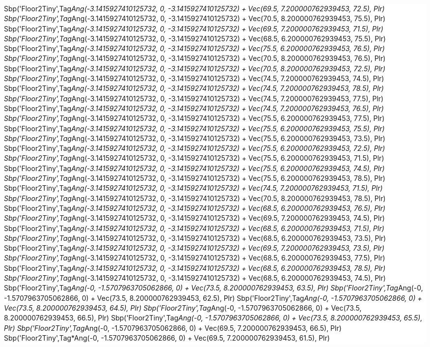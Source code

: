 Sbp('Floor2Tiny',Tag*Ang(-3.1415927410125732, 0, -3.1415927410125732) + Vec(69.5, 7.200000762939453, 72.5), Plr)
Sbp('Floor2Tiny',Tag*Ang(-3.1415927410125732, 0, -3.1415927410125732) + Vec(70.5, 8.200000762939453, 75.5), Plr)
Sbp('Floor2Tiny',Tag*Ang(-3.1415927410125732, 0, -3.1415927410125732) + Vec(69.5, 7.200000762939453, 71.5), Plr)
Sbp('Floor2Tiny',Tag*Ang(-3.1415927410125732, 0, -3.1415927410125732) + Vec(68.5, 6.200000762939453, 75.5), Plr)
Sbp('Floor2Tiny',Tag*Ang(-3.1415927410125732, 0, -3.1415927410125732) + Vec(75.5, 6.200000762939453, 76.5), Plr)
Sbp('Floor2Tiny',Tag*Ang(-3.1415927410125732, 0, -3.1415927410125732) + Vec(70.5, 8.200000762939453, 76.5), Plr)
Sbp('Floor2Tiny',Tag*Ang(-3.1415927410125732, 0, -3.1415927410125732) + Vec(70.5, 8.200000762939453, 72.5), Plr)
Sbp('Floor2Tiny',Tag*Ang(-3.1415927410125732, 0, -3.1415927410125732) + Vec(74.5, 7.200000762939453, 74.5), Plr)
Sbp('Floor2Tiny',Tag*Ang(-3.1415927410125732, 0, -3.1415927410125732) + Vec(74.5, 7.200000762939453, 78.5), Plr)
Sbp('Floor2Tiny',Tag*Ang(-3.1415927410125732, 0, -3.1415927410125732) + Vec(74.5, 7.200000762939453, 77.5), Plr)
Sbp('Floor2Tiny',Tag*Ang(-3.1415927410125732, 0, -3.1415927410125732) + Vec(74.5, 7.200000762939453, 76.5), Plr)
Sbp('Floor2Tiny',Tag*Ang(-3.1415927410125732, 0, -3.1415927410125732) + Vec(75.5, 6.200000762939453, 77.5), Plr)
Sbp('Floor2Tiny',Tag*Ang(-3.1415927410125732, 0, -3.1415927410125732) + Vec(75.5, 6.200000762939453, 75.5), Plr)
Sbp('Floor2Tiny',Tag*Ang(-3.1415927410125732, 0, -3.1415927410125732) + Vec(75.5, 6.200000762939453, 73.5), Plr)
Sbp('Floor2Tiny',Tag*Ang(-3.1415927410125732, 0, -3.1415927410125732) + Vec(75.5, 6.200000762939453, 72.5), Plr)
Sbp('Floor2Tiny',Tag*Ang(-3.1415927410125732, 0, -3.1415927410125732) + Vec(75.5, 6.200000762939453, 71.5), Plr)
Sbp('Floor2Tiny',Tag*Ang(-3.1415927410125732, 0, -3.1415927410125732) + Vec(75.5, 6.200000762939453, 74.5), Plr)
Sbp('Floor2Tiny',Tag*Ang(-3.1415927410125732, 0, -3.1415927410125732) + Vec(75.5, 6.200000762939453, 78.5), Plr)
Sbp('Floor2Tiny',Tag*Ang(-3.1415927410125732, 0, -3.1415927410125732) + Vec(74.5, 7.200000762939453, 71.5), Plr)
Sbp('Floor2Tiny',Tag*Ang(-3.1415927410125732, 0, -3.1415927410125732) + Vec(70.5, 8.200000762939453, 78.5), Plr)
Sbp('Floor2Tiny',Tag*Ang(-3.1415927410125732, 0, -3.1415927410125732) + Vec(68.5, 6.200000762939453, 76.5), Plr)
Sbp('Floor2Tiny',Tag*Ang(-3.1415927410125732, 0, -3.1415927410125732) + Vec(69.5, 7.200000762939453, 74.5), Plr)
Sbp('Floor2Tiny',Tag*Ang(-3.1415927410125732, 0, -3.1415927410125732) + Vec(68.5, 6.200000762939453, 71.5), Plr)
Sbp('Floor2Tiny',Tag*Ang(-3.1415927410125732, 0, -3.1415927410125732) + Vec(68.5, 6.200000762939453, 73.5), Plr)
Sbp('Floor2Tiny',Tag*Ang(-3.1415927410125732, 0, -3.1415927410125732) + Vec(69.5, 7.200000762939453, 73.5), Plr)
Sbp('Floor2Tiny',Tag*Ang(-3.1415927410125732, 0, -3.1415927410125732) + Vec(68.5, 6.200000762939453, 77.5), Plr)
Sbp('Floor2Tiny',Tag*Ang(-3.1415927410125732, 0, -3.1415927410125732) + Vec(68.5, 6.200000762939453, 78.5), Plr)
Sbp('Floor2Tiny',Tag*Ang(-3.1415927410125732, 0, -3.1415927410125732) + Vec(68.5, 6.200000762939453, 74.5), Plr)
Sbp('Floor2Tiny',Tag*Ang(-0, -1.5707963705062866, 0) + Vec(73.5, 8.200000762939453, 63.5), Plr)
Sbp('Floor2Tiny',Tag*Ang(-0, -1.5707963705062866, 0) + Vec(73.5, 8.200000762939453, 62.5), Plr)
Sbp('Floor2Tiny',Tag*Ang(-0, -1.5707963705062866, 0) + Vec(73.5, 8.200000762939453, 64.5), Plr)
Sbp('Floor2Tiny',Tag*Ang(-0, -1.5707963705062866, 0) + Vec(73.5, 8.200000762939453, 66.5), Plr)
Sbp('Floor2Tiny',Tag*Ang(-0, -1.5707963705062866, 0) + Vec(73.5, 8.200000762939453, 65.5), Plr)
Sbp('Floor2Tiny',Tag*Ang(-0, -1.5707963705062866, 0) + Vec(69.5, 7.200000762939453, 66.5), Plr)
Sbp('Floor2Tiny',Tag*Ang(-0, -1.5707963705062866, 0) + Vec(69.5, 7.200000762939453, 61.5), Plr)